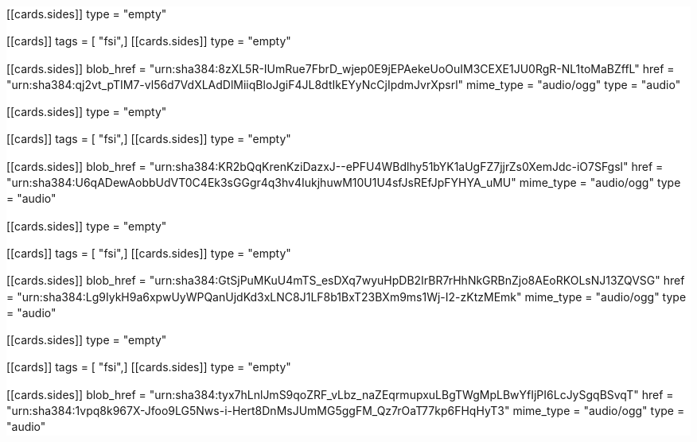 [[cards.sides]]
type = "empty"


[[cards]]
tags = [ "fsi",]
[[cards.sides]]
type = "empty"

[[cards.sides]]
blob_href = "urn:sha384:8zXL5R-IUmRue7FbrD_wjep0E9jEPAekeUoOuIM3CEXE1JU0RgR-NL1toMaBZffL"
href = "urn:sha384:qj2vt_pTIM7-vl56d7VdXLAdDlMiiqBloJgiF4JL8dtIkEYyNcCjIpdmJvrXpsrl"
mime_type = "audio/ogg"
type = "audio"

[[cards.sides]]
type = "empty"


[[cards]]
tags = [ "fsi",]
[[cards.sides]]
type = "empty"

[[cards.sides]]
blob_href = "urn:sha384:KR2bQqKrenKziDazxJ--ePFU4WBdlhy51bYK1aUgFZ7jjrZs0XemJdc-iO7SFgsl"
href = "urn:sha384:U6qADewAobbUdVT0C4Ek3sGGgr4q3hv4IukjhuwM10U1U4sfJsREfJpFYHYA_uMU"
mime_type = "audio/ogg"
type = "audio"

[[cards.sides]]
type = "empty"


[[cards]]
tags = [ "fsi",]
[[cards.sides]]
type = "empty"

[[cards.sides]]
blob_href = "urn:sha384:GtSjPuMKuU4mTS_esDXq7wyuHpDB2IrBR7rHhNkGRBnZjo8AEoRKOLsNJ13ZQVSG"
href = "urn:sha384:Lg9IykH9a6xpwUyWPQanUjdKd3xLNC8J1LF8b1BxT23BXm9ms1Wj-I2-zKtzMEmk"
mime_type = "audio/ogg"
type = "audio"

[[cards.sides]]
type = "empty"


[[cards]]
tags = [ "fsi",]
[[cards.sides]]
type = "empty"

[[cards.sides]]
blob_href = "urn:sha384:tyx7hLnlJmS9qoZRF_vLbz_naZEqrmupxuLBgTWgMpLBwYfIjPI6LcJySgqBSvqT"
href = "urn:sha384:1vpq8k967X-Jfoo9LG5Nws-i-Hert8DnMsJUmMG5ggFM_Qz7rOaT77kp6FHqHyT3"
mime_type = "audio/ogg"
type = "audio"
